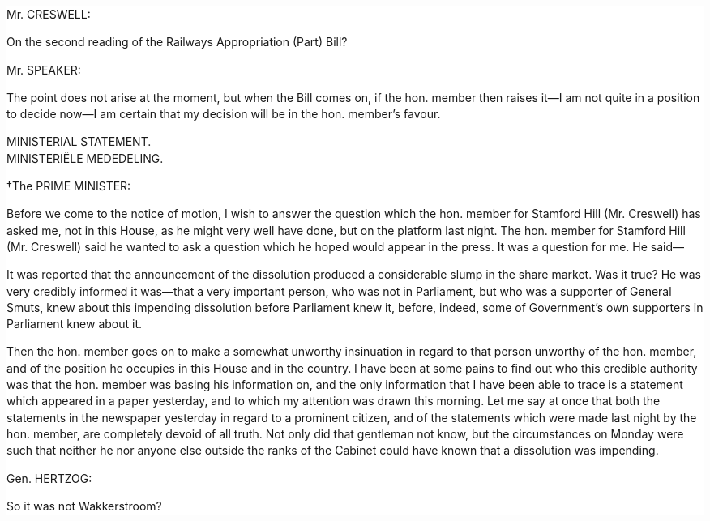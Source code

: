 <speech by="#creswell">

<from>Mr. <person refersTo="hansard_za">CRESWELL</person>:</from>

<p>On the second reading of the Railways Appropriation (Part) Bill?</p>

</speech>

<speech by="#speaker">

<from>Mr. <person refersTo="hansard_za">SPEAKER</person>:</from>

<p>The point does not arise at the moment, but when the Bill comes on, if the hon. member then raises it&#x2014;I am not quite in a position to decide now&#x2014;I am certain that my decision will be in the hon. member&#x2019;s favour.</p>

</speech>

</debateSection>

<debateSection name="#ministerial_statement">

<heading>MINISTERIAL STATEMENT.<br/>MINISTERIËLE MEDEDELING.</heading>

<speech by="#prime_minister">

<from>†The <person refersTo="hansard_za">PRIME MINISTER</person>:</from>

<p>Before we come to the notice of motion, I wish to answer the question which the hon. member for Stamford Hill (Mr. Creswell) has asked me, not in this House, as he might very well have done, but on the platform last night. The hon. member for Stamford Hill (Mr. Creswell) said he wanted to ask a question which he hoped would appear in the press. It was a question for me. He said&#x2014;</p>

<block name="quote">It was reported that the announcement of the dissolution produced a considerable slump in the share market. Was it true? He was very credibly informed it was&#x2014;that a very important person, who was not in Parliament, but who was a supporter of General Smuts, knew about this impending dissolution before Parliament knew it, before, indeed, some of Government&#x2019;s own supporters in Parliament knew about it.</block>

<p>Then the hon. member goes on to make a somewhat unworthy insinuation in regard to that person unworthy of the hon. member, and of the position he occupies in this House and in the country. I have been at some pains to find out who this credible authority was that the hon. member was basing his information on, and the only information that I have been able to trace is a statement which appeared in a paper yesterday, and to which my attention was drawn this morning. Let me say at once that both the statements in the newspaper yesterday in regard to a prominent citizen, and of the statements which were made last night by the hon. member, are completely devoid of all truth. Not only did that gentleman not know, but the circumstances on Monday were such that neither he nor anyone else outside the ranks of the Cabinet could have known that a dissolution was impending.</p>

</speech>

<speech by="#hertzog">

<from>Gen. <person refersTo="hansard_za">HERTZOG</person>:</from>

<p>So it was not Wakkerstroom?</p>

</speech>

<speech by="#prime_minister">
